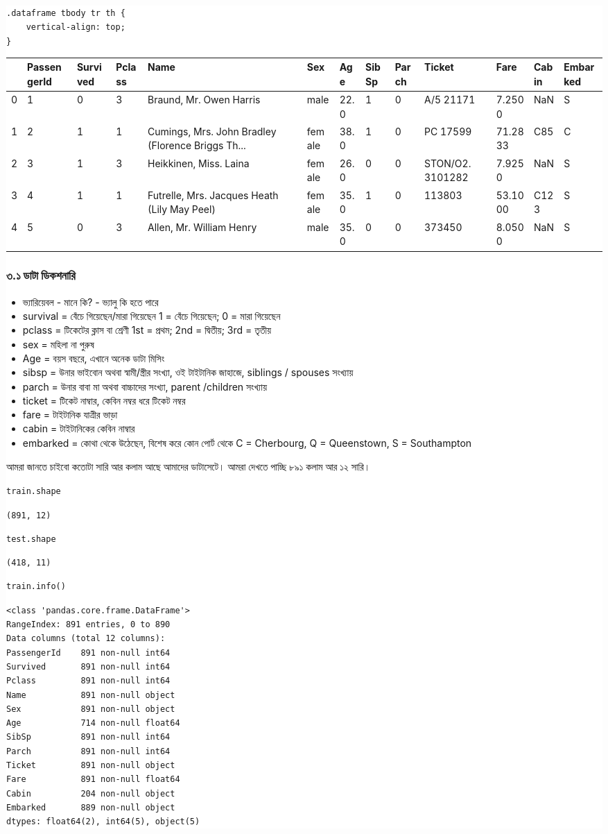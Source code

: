     .dataframe tbody tr th {  
        vertical-align: top;  
    }  


|  | PassengerId | Survived | Pclass | Name | Sex | Age | SibSp | Parch | Ticket | Fare | Cabin | Embarked |
| :--- | :--- | :--- | :--- | :--- | :--- | :--- | :--- | :--- | :--- | :--- | :--- | :--- |
| 0 | 1 | 0 | 3 | Braund, Mr. Owen Harris | male | 22.0 | 1 | 0 | A/5 21171 | 7.2500 | NaN | S |
| 1 | 2 | 1 | 1 | Cumings, Mrs. John Bradley \(Florence Briggs Th... | female | 38.0 | 1 | 0 | PC 17599 | 71.2833 | C85 | C |
| 2 | 3 | 1 | 3 | Heikkinen, Miss. Laina | female | 26.0 | 0 | 0 | STON/O2. 3101282 | 7.9250 | NaN | S |
| 3 | 4 | 1 | 1 | Futrelle, Mrs. Jacques Heath \(Lily May Peel\) | female | 35.0 | 1 | 0 | 113803 | 53.1000 | C123 | S |
| 4 | 5 | 0 | 3 | Allen, Mr. William Henry | male | 35.0 | 0 | 0 | 373450 | 8.0500 | NaN | S |

### ৩.১ ডাটা ডিকশনারি

* ভ্যারিয়েবল - মানে কি? - ভ্যালু কি হতে পারে
* survival = বেঁচে গিয়েছেন/মারা গিয়েছেন 1 = বেঁচে গিয়েছেন; 0 = মারা গিয়েছেন
* pclass = টিকেটের ক্লাস বা শ্রেণী 1st = প্রথম; 2nd = দ্বিতীয়; 3rd = তৃতীয়
* sex = মহিলা না পুরুষ
* Age = বয়স বছরে, এখানে অনেক ডাটা মিসিং
* sibsp = উনার ভাইবোন অথবা স্বামী/স্ত্রীর সংখ্যা, ওই টাইটানিক জাহাজে, siblings / spouses সংখ্যায়
* parch = উনার বাবা মা অথবা বাচ্চাদের সংখ্যা, parent /children সংখ্যায়
* ticket = টিকেট নাম্বার, কেবিন নম্বর ধরে টিকেট নম্বর
* fare = টাইটানিক যাত্রীর ভাড়া
* cabin = টাইটানিকের কেবিন নাম্বার
* embarked = কোথা থেকে উঠেছেন, বিশেষ করে কোন পোর্ট থেকে C = Cherbourg, Q = Queenstown, S = Southampton

আমরা জানতে চাইবো কতোটা সারি আর কলাম আছে আমাদের ডাটাসেটে। আমরা দেখতে পাচ্ছি ৮৯১ কলাম আর ১২ সারি।

```python
train.shape
```

```text
(891, 12)
```

```python
test.shape
```

```text
(418, 11)
```

```python
train.info()
```

```text
<class 'pandas.core.frame.DataFrame'>
RangeIndex: 891 entries, 0 to 890
Data columns (total 12 columns):
PassengerId    891 non-null int64
Survived       891 non-null int64
Pclass         891 non-null int64
Name           891 non-null object
Sex            891 non-null object
Age            714 non-null float64
SibSp          891 non-null int64
Parch          891 non-null int64
Ticket         891 non-null object
Fare           891 non-null float64
Cabin          204 non-null object
Embarked       889 non-null object
dtypes: float64(2), int64(5), object(5)
```